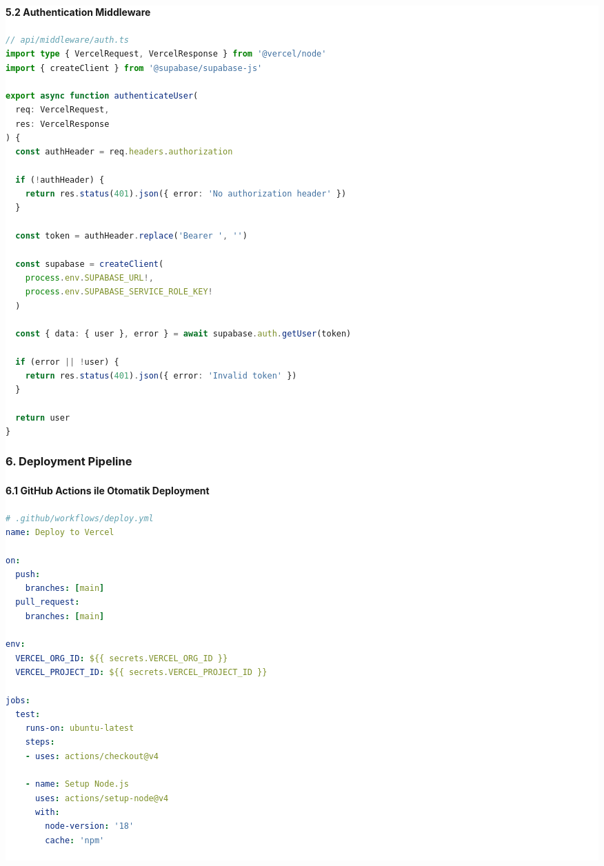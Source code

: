 #### 5.2 Authentication Middleware

```typescript
// api/middleware/auth.ts
import type { VercelRequest, VercelResponse } from '@vercel/node'
import { createClient } from '@supabase/supabase-js'

export async function authenticateUser(
  req: VercelRequest,
  res: VercelResponse
) {
  const authHeader = req.headers.authorization
  
  if (!authHeader) {
    return res.status(401).json({ error: 'No authorization header' })
  }

  const token = authHeader.replace('Bearer ', '')
  
  const supabase = createClient(
    process.env.SUPABASE_URL!,
    process.env.SUPABASE_SERVICE_ROLE_KEY!
  )

  const { data: { user }, error } = await supabase.auth.getUser(token)
  
  if (error || !user) {
    return res.status(401).json({ error: 'Invalid token' })
  }

  return user
}
```

### 6. Deployment Pipeline

#### 6.1 GitHub Actions ile Otomatik Deployment

```yaml
# .github/workflows/deploy.yml
name: Deploy to Vercel

on:
  push:
    branches: [main]
  pull_request:
    branches: [main]

env:
  VERCEL_ORG_ID: ${{ secrets.VERCEL_ORG_ID }}
  VERCEL_PROJECT_ID: ${{ secrets.VERCEL_PROJECT_ID }}

jobs:
  test:
    runs-on: ubuntu-latest
    steps:
    - uses: actions/checkout@v4
    
    - name: Setup Node.js
      uses: actions/setup-node@v4
      with:
        node-version: '18'
        cache: 'npm'
    
```